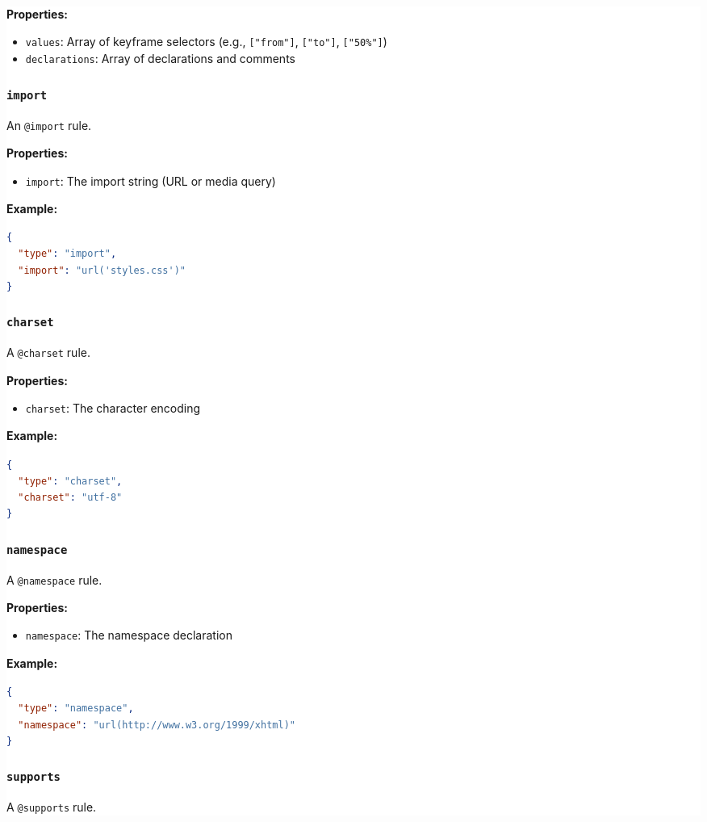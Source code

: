**Properties:**

- `values`: Array of keyframe selectors (e.g., `["from"]`, `["to"]`, `["50%"]`)
- `declarations`: Array of declarations and comments

### `import`

An `@import` rule.

**Properties:**

- `import`: The import string (URL or media query)

**Example:**

```json
{
  "type": "import",
  "import": "url('styles.css')"
}
```

### `charset`

A `@charset` rule.

**Properties:**

- `charset`: The character encoding

**Example:**

```json
{
  "type": "charset",
  "charset": "utf-8"
}
```

### `namespace`

A `@namespace` rule.

**Properties:**

- `namespace`: The namespace declaration

**Example:**

```json
{
  "type": "namespace",
  "namespace": "url(http://www.w3.org/1999/xhtml)"
}
```

### `supports`

A `@supports` rule.
